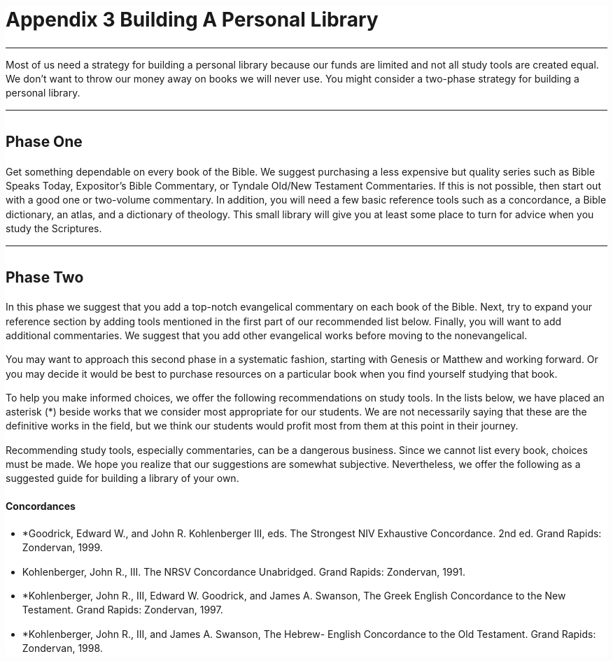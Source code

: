 # Appendix 3 Building A Personal Library

---

Most of us need a strategy for building a personal library because our funds are limited and not all study tools are created equal. We don’t want to throw our money away on books we will never use. You might consider a two-phase strategy for building a personal library.

---

## Phase One

Get something dependable on every book of the Bible. We suggest purchasing a less expensive but quality series such as Bible Speaks Today, Expositor’s Bible Commentary, or Tyndale Old/New Testament Commentaries. If this is not possible, then start out with a good one or two-volume commentary. In addition, you will need a few basic reference tools such as a concordance, a Bible dictionary, an atlas, and a dictionary of theology. This small library will give you at least some place to turn for advice when you study the Scriptures.

---

## Phase Two

In this phase we suggest that you add a top-notch evangelical commentary on each book of the Bible. Next, try to expand your reference section by adding tools mentioned in the first part of our recommended list below. Finally, you will want to add additional commentaries. We suggest that you add other evangelical works before moving to the nonevangelical.

You may want to approach this second phase in a systematic fashion, starting with Genesis or Matthew and working forward. Or you may decide it would be best to purchase resources on a particular book when you find yourself studying that book.

To help you make informed choices, we offer the following recommendations on study tools. In the lists below, we have placed an asterisk (*) beside works that we consider most appropriate for our students. We are not necessarily saying that these are the definitive works in the field, but we think our students would profit most from them at this point in their journey.

Recommending study tools, especially commentaries, can be a dangerous business. Since we cannot list every book, choices must be made. We hope you realize that our suggestions are somewhat subjective. Nevertheless, we offer the following as a suggested guide for building a library of your own.

#### Concordances

- *Goodrick, Edward W., and John R. Kohlenberger III, eds. The Strongest NIV Exhaustive Concordance. 2nd ed. Grand Rapids: Zondervan, 1999.

- Kohlenberger, John R., III. The NRSV Concordance Unabridged. Grand Rapids: Zondervan, 1991.

- *Kohlenberger, John R., III, Edward W. Goodrick, and James A. Swanson, The Greek English Concordance to the New Testament. Grand Rapids: Zondervan, 1997.

- *Kohlenberger, John R., III, and James A. Swanson, The Hebrew- English Concordance to the Old Testament. Grand Rapids: Zondervan, 1998.
